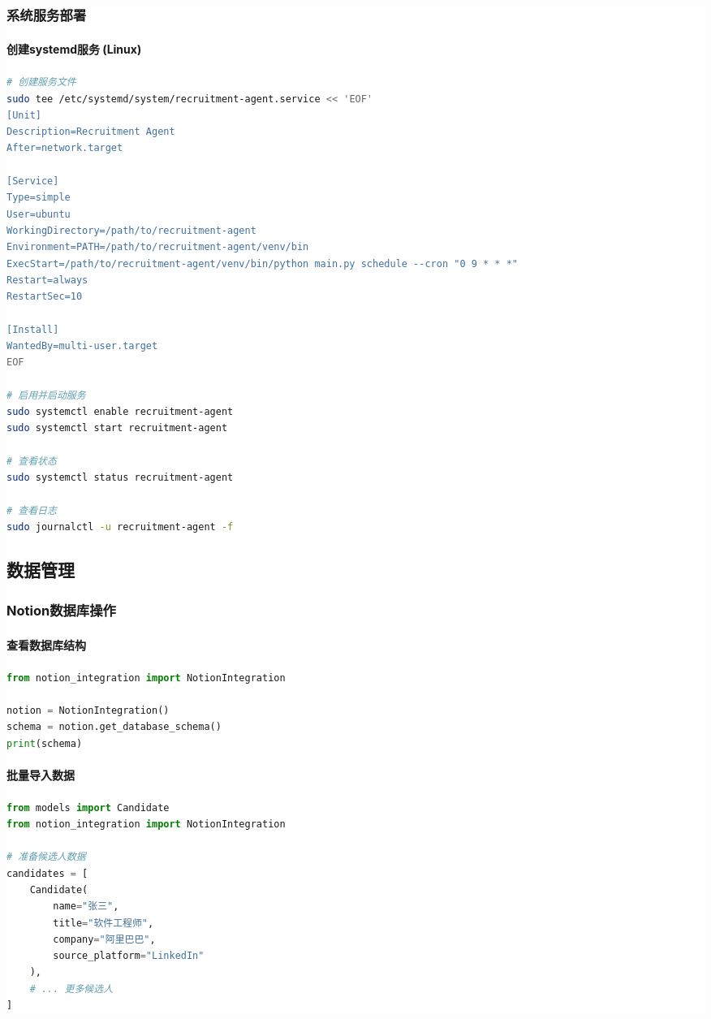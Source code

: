 ### 系统服务部署

#### 创建systemd服务 (Linux)
```bash
# 创建服务文件
sudo tee /etc/systemd/system/recruitment-agent.service << 'EOF'
[Unit]
Description=Recruitment Agent
After=network.target

[Service]
Type=simple
User=ubuntu
WorkingDirectory=/path/to/recruitment-agent
Environment=PATH=/path/to/recruitment-agent/venv/bin
ExecStart=/path/to/recruitment-agent/venv/bin/python main.py schedule --cron "0 9 * * *"
Restart=always
RestartSec=10

[Install]
WantedBy=multi-user.target
EOF

# 启用并启动服务
sudo systemctl enable recruitment-agent
sudo systemctl start recruitment-agent

# 查看状态
sudo systemctl status recruitment-agent

# 查看日志
sudo journalctl -u recruitment-agent -f
```

## 数据管理

### Notion数据库操作

#### 查看数据库结构
```python
from notion_integration import NotionIntegration

notion = NotionIntegration()
schema = notion.get_database_schema()
print(schema)
```

#### 批量导入数据
```python
from models import Candidate
from notion_integration import NotionIntegration

# 准备候选人数据
candidates = [
    Candidate(
        name="张三",
        title="软件工程师",
        company="阿里巴巴",
        source_platform="LinkedIn"
    ),
    # ... 更多候选人
]

```